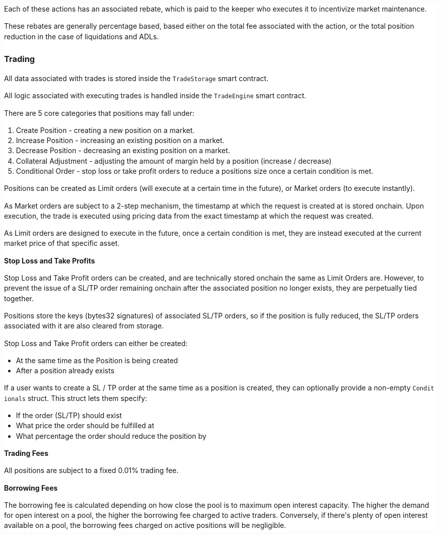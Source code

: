 Each of these actions has an associated rebate, which is paid to the keeper who executes it to incentivize market maintenance.

These rebates are generally percentage based, based either on the total fee associated with the action, or the total position reduction in the case of liquidations and ADLs.

### Trading

All data associated with trades is stored inside the `TradeStorage` smart contract.

All logic associated with executing trades is handled inside the `TradeEngine` smart contract.

There are 5 core categories that positions may fall under:

1. Create Position - creating a new position on a market.
2. Increase Position - increasing an existing position on a market.
3. Decrease Position - decreasing an existing position on a market.
4. Collateral Adjustment - adjusting the amount of margin held by a position (increase / decrease)
5. Conditional Order - stop loss or take profit orders to reduce a positions size once a certain condition is met.

Positions can be created as Limit orders (will execute at a certain time in the future), or Market orders (to execute instantly).

As Market orders are subject to a 2-step mechanism, the timestamp at which the request is created at is stored onchain. Upon execution, the trade is executed using pricing data from the exact timestamp at which the request was created.

As Limit orders are designed to execute in the future, once a certain condition is met, they are instead executed at the current market price of that specific asset.

**Stop Loss and Take Profits**

Stop Loss and Take Profit orders can be created, and are technically stored onchain the same as Limit Orders are. However, to prevent the issue of a SL/TP order remaining onchain after the associated position no longer exists, they are perpetually tied together.

Positions store the keys (bytes32 signatures) of associated SL/TP orders, so if the position is fully reduced, the SL/TP orders associated with it are also cleared from storage.

Stop Loss and Take Profit orders can either be created:

- At the same time as the Position is being created
- After a position already exists

If a user wants to create a SL / TP order at the same time as a position is created, they can optionally provide a non-empty `Conditionals` struct. This struct lets them specify:

- If the order (SL/TP) should exist
- What price the order should be fulfilled at
- What percentage the order should reduce the position by

**Trading Fees**

All positions are subject to a fixed 0.01% trading fee.

**Borrowing Fees**

The borrowing fee is calculated depending on how close the pool is to maximum open interest capacity. The higher the demand for open interest on a pool, the higher the borrowing fee charged to active traders. Conversely, if there's plenty of open interest available on a pool, the borrowing fees charged on active positions will be negligible.
